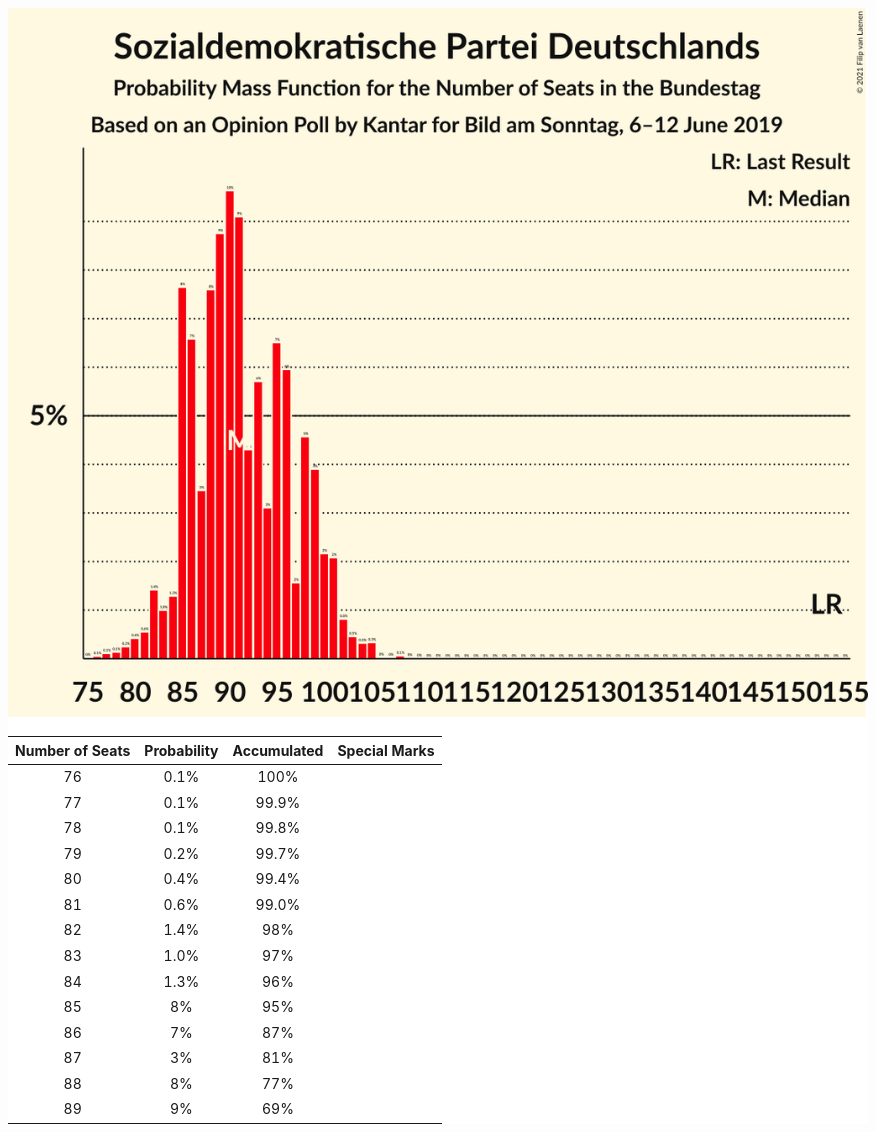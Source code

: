 ![Graph with seats probability mass function not yet produced](2019-06-12-Kantar-seats-pmf-sozialdemokratischeparteideutschlands.png "Seats Probability Mass Function")

| Number of Seats | Probability | Accumulated | Special Marks |
|:---------------:|:-----------:|:-----------:|:-------------:|
| 76 | 0.1% | 100% |  |
| 77 | 0.1% | 99.9% |  |
| 78 | 0.1% | 99.8% |  |
| 79 | 0.2% | 99.7% |  |
| 80 | 0.4% | 99.4% |  |
| 81 | 0.6% | 99.0% |  |
| 82 | 1.4% | 98% |  |
| 83 | 1.0% | 97% |  |
| 84 | 1.3% | 96% |  |
| 85 | 8% | 95% |  |
| 86 | 7% | 87% |  |
| 87 | 3% | 81% |  |
| 88 | 8% | 77% |  |
| 89 | 9% | 69% |  |